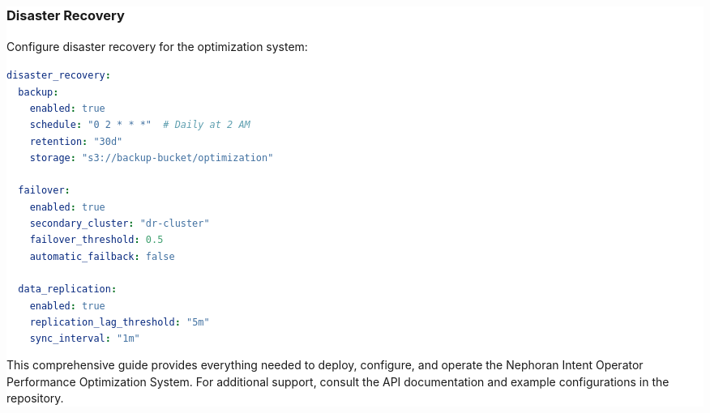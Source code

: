 ### Disaster Recovery

Configure disaster recovery for the optimization system:

```yaml
disaster_recovery:
  backup:
    enabled: true
    schedule: "0 2 * * *"  # Daily at 2 AM
    retention: "30d"
    storage: "s3://backup-bucket/optimization"
    
  failover:
    enabled: true
    secondary_cluster: "dr-cluster"
    failover_threshold: 0.5
    automatic_failback: false
    
  data_replication:
    enabled: true
    replication_lag_threshold: "5m"
    sync_interval: "1m"
```

This comprehensive guide provides everything needed to deploy, configure, and operate the Nephoran Intent Operator Performance Optimization System. For additional support, consult the API documentation and example configurations in the repository.